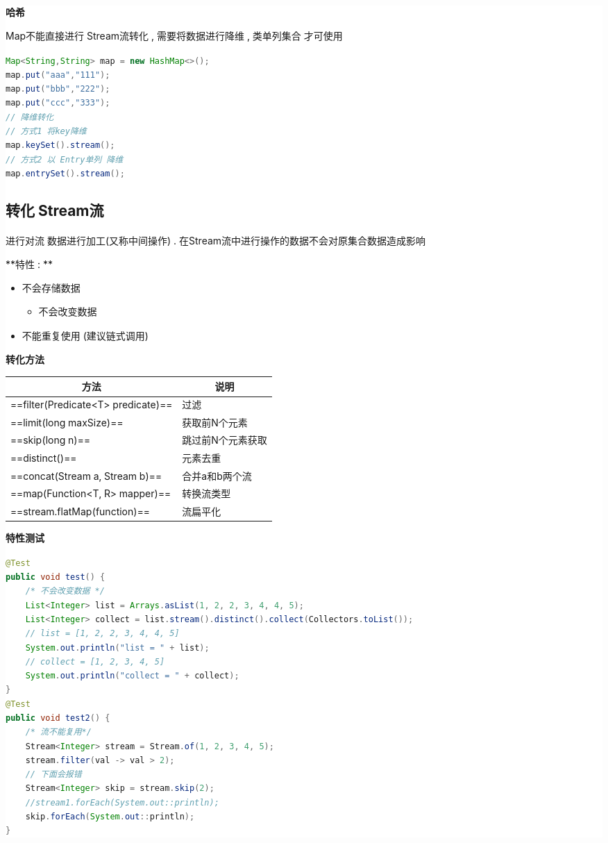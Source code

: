 **哈希**

Map不能直接进行 Stream流转化 , 需要将数据进行降维 , 类单列集合 才可使用

```java
Map<String,String> map = new HashMap<>();
map.put("aaa","111");
map.put("bbb","222");
map.put("ccc","333");
// 降维转化
// 方式1 将key降维
map.keySet().stream();
// 方式2 以 Entry单列 降维
map.entrySet().stream();
```

## 转化 Stream流

进行对流 数据进行加工(又称中间操作) . 在Stream流中进行操作的数据不会对原集合数据造成影响

**特性 : **

- 不会存储数据
  - 不会改变数据

- 不能重复使用 (建议链式调用)

**转化方法**

| 方法                                | 说明              |
| ----------------------------------- | ----------------- |
| ==filter(Predicate\<T> predicate)== | 过滤              |
| ==limit(long maxSize)==             | 获取前N个元素     |
| ==skip(long n)==                    | 跳过前N个元素获取 |
| ==distinct()==                      | 元素去重          |
| ==concat(Stream a, Stream b)==      | 合并a和b两个流    |
| ==map(Function<T, R> mapper)==      | 转换流类型        |
| ==stream.flatMap(function)==        | 流扁平化          |



**特性测试** 

```java
@Test
public void test() {
    /* 不会改变数据 */
    List<Integer> list = Arrays.asList(1, 2, 2, 3, 4, 4, 5);
    List<Integer> collect = list.stream().distinct().collect(Collectors.toList());
    // list = [1, 2, 2, 3, 4, 4, 5]
    System.out.println("list = " + list);
    // collect = [1, 2, 3, 4, 5]
    System.out.println("collect = " + collect);
}
@Test
public void test2() {
    /* 流不能复用*/
    Stream<Integer> stream = Stream.of(1, 2, 3, 4, 5);
    stream.filter(val -> val > 2);
    // 下面会报错
    Stream<Integer> skip = stream.skip(2);
    //stream1.forEach(System.out::println);
    skip.forEach(System.out::println);
}
```